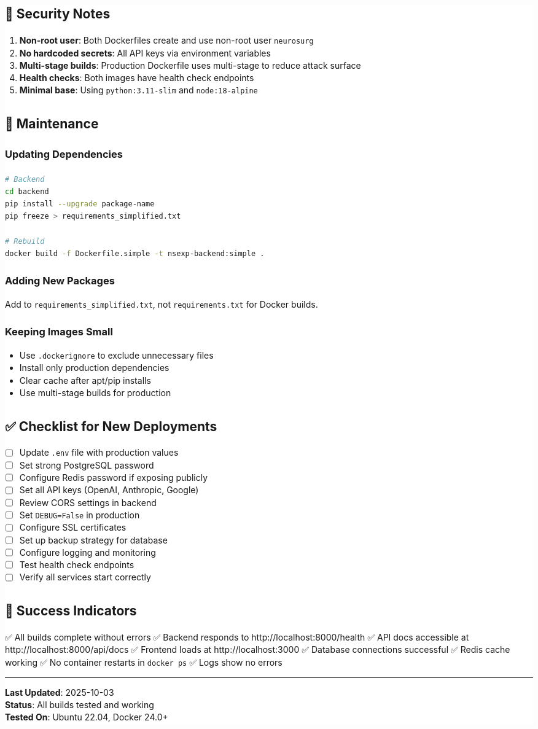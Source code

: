 ## 🔐 Security Notes

1. **Non-root user**: Both Dockerfiles create and use non-root user `neurosurg`
2. **No hardcoded secrets**: All API keys via environment variables
3. **Multi-stage builds**: Production Dockerfile uses multi-stage to reduce attack surface
4. **Health checks**: Both images have health check endpoints
5. **Minimal base**: Using `python:3.11-slim` and `node:18-alpine`

## 📝 Maintenance

### Updating Dependencies
```bash
# Backend
cd backend
pip install --upgrade package-name
pip freeze > requirements_simplified.txt

# Rebuild
docker build -f Dockerfile.simple -t nsexp-backend:simple .
```

### Adding New Packages
Add to `requirements_simplified.txt`, not `requirements.txt` for Docker builds.

### Keeping Images Small
- Use `.dockerignore` to exclude unnecessary files
- Install only production dependencies
- Clear cache after apt/pip installs
- Use multi-stage builds for production

## ✅ Checklist for New Deployments

- [ ] Update `.env` file with production values
- [ ] Set strong PostgreSQL password
- [ ] Configure Redis password if exposing publicly
- [ ] Set all API keys (OpenAI, Anthropic, Google)
- [ ] Review CORS settings in backend
- [ ] Set `DEBUG=False` in production
- [ ] Configure SSL certificates
- [ ] Set up backup strategy for database
- [ ] Configure logging and monitoring
- [ ] Test health check endpoints
- [ ] Verify all services start correctly

## 🎉 Success Indicators

✅ All builds complete without errors
✅ Backend responds to http://localhost:8000/health
✅ API docs accessible at http://localhost:8000/api/docs
✅ Frontend loads at http://localhost:3000
✅ Database connections successful
✅ Redis cache working
✅ No container restarts in `docker ps`
✅ Logs show no errors

---

**Last Updated**: 2025-10-03  
**Status**: All builds tested and working  
**Tested On**: Ubuntu 22.04, Docker 24.0+
